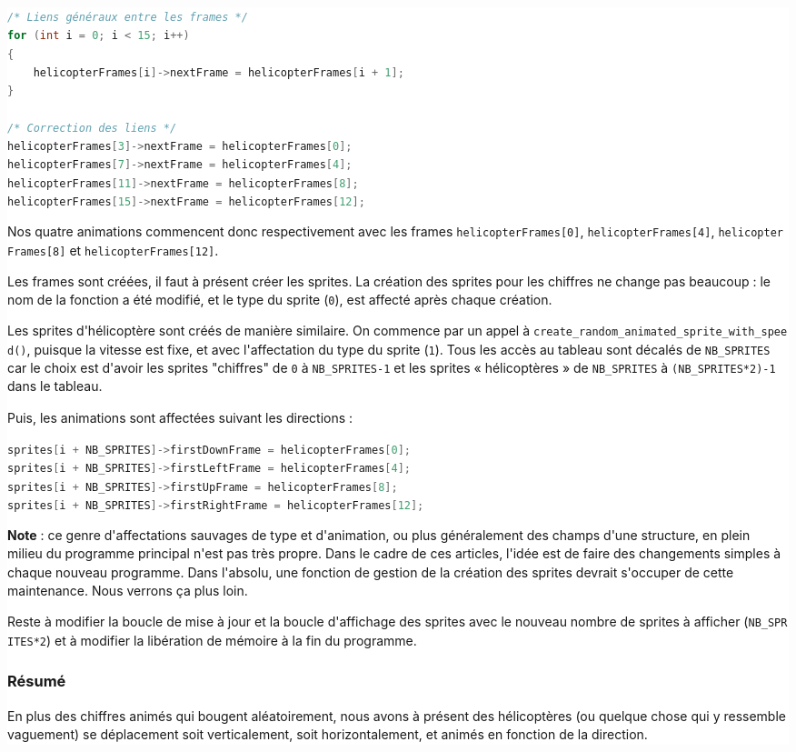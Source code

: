```C
/* Liens généraux entre les frames */
for (int i = 0; i < 15; i++)
{
    helicopterFrames[i]->nextFrame = helicopterFrames[i + 1];
}

/* Correction des liens */
helicopterFrames[3]->nextFrame = helicopterFrames[0];
helicopterFrames[7]->nextFrame = helicopterFrames[4];
helicopterFrames[11]->nextFrame = helicopterFrames[8];
helicopterFrames[15]->nextFrame = helicopterFrames[12];
```    

Nos quatre animations commencent donc respectivement avec les frames
`helicopterFrames[0]`, `helicopterFrames[4]`, `helicopterFrames[8]` et
`helicopterFrames[12]`.

Les frames sont créées, il faut à présent créer les sprites. La création
des sprites pour les chiffres ne change pas beaucoup : le nom de la
fonction a été modifié, et le type du sprite (`0`), est affecté après
chaque création.

Les sprites d'hélicoptère sont créés de manière similaire. On commence
par un appel à `create_random_animated_sprite_with_speed()`, puisque la vitesse est
fixe, et avec l'affectation du type du sprite (`1`). Tous les accès au
tableau sont décalés de `NB_SPRITES` car le choix est d'avoir les
sprites "chiffres" de `0` à `NB_SPRITES-1` et les sprites
« hélicoptères » de `NB_SPRITES` à `(NB_SPRITES*2)-1` dans le tableau.

Puis, les animations sont affectées suivant les directions :

```C    
sprites[i + NB_SPRITES]->firstDownFrame = helicopterFrames[0];
sprites[i + NB_SPRITES]->firstLeftFrame = helicopterFrames[4];
sprites[i + NB_SPRITES]->firstUpFrame = helicopterFrames[8];
sprites[i + NB_SPRITES]->firstRightFrame = helicopterFrames[12];
```    

**Note** : ce genre d'affectations sauvages de type et d'animation, ou plus
généralement des champs d'une structure, en plein milieu du programme
principal n'est pas très propre. Dans le cadre de ces articles, l'idée
est de faire des changements simples à chaque nouveau programme. Dans
l'absolu, une fonction de gestion de la création des sprites devrait
s'occuper de cette maintenance. Nous verrons ça plus loin.

Reste à modifier la boucle de mise à jour et la boucle d'affichage des
sprites avec le nouveau nombre de sprites à afficher (`NB_SPRITES*2`) et
à modifier la libération de mémoire à la fin du programme.

### Résumé

En plus des chiffres animés qui bougent aléatoirement, nous avons à
présent des hélicoptères (ou quelque chose qui y ressemble vaguement) se
déplacement soit verticalement, soit horizontalement, et animés en
fonction de la direction.
